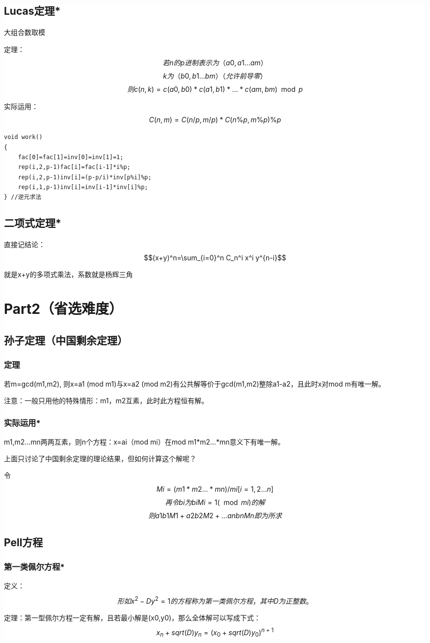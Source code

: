 ## Lucas定理*

大组合数取模

定理：$$若n的p进制表示为（a0,a1…am）$$$$k为（b0,b1…bm）
（允许前导零）$$ $$则 c(n,k)=c(a0,b0)*c(a1,b1)*…*c(am,bm) \mod p$$

实际运用：$$C(n,m)=C(n/p,m/p)*C(n\%p,m\%p)\%p$$

```
void work()  
{  
    fac[0]=fac[1]=inv[0]=inv[1]=1;  
    rep(i,2,p-1)fac[i]=fac[i-1]*i%p;  
    rep(i,2,p-1)inv[i]=(p-p/i)*inv[p%i]%p;  
    rep(i,1,p-1)inv[i]=inv[i-1]*inv[i]%p;  
} //逆元求法

```

## 二项式定理*

直接记结论：$$(x+y)^n=\sum_{i=0}^n C_n^i x^i y^{n-i}$$

就是x+y的多项式乘法，系数就是杨辉三角

# Part2（省选难度）

## 孙子定理（中国剩余定理）

### 定理

若m=gcd(m1,m2), 则x=a1 (mod m1)与x=a2 (mod m2)有公共解等价于gcd(m1,m2)整除a1-a2，且此时x对mod m有唯一解。

注意：一般只用他的特殊情形：m1，m2互素，此时此方程恒有解。

### 实际运用*

m1,m2…mn两两互素，则n个方程：x=ai（mod mi）在mod m1*m2…*mn意义下有唯一解。

上面只讨论了中国剩余定理的理论结果，但如何计算这个解呢？

令$$Mi=(m1*m2…*mn)/mi  [i=1,2…n]$$
$$再令bi为biMi=1(\mod mi)的解$$$$则a1b1M1+a2b2M2+…anbnMn即为所求$$

## Pell方程
### 第一类佩尔方程*
定义：$$形如x^2-Dy^2=1的方程称为第一类佩尔方程，其中D为正整数。$$

定理：第一型佩尔方程一定有解，且若最小解是(x0,y0)，那么全体解可以写成下式：
$$ x_n+sqrt(D)y_n=(x_0+sqrt(D)y_0)^{n+1}$$
